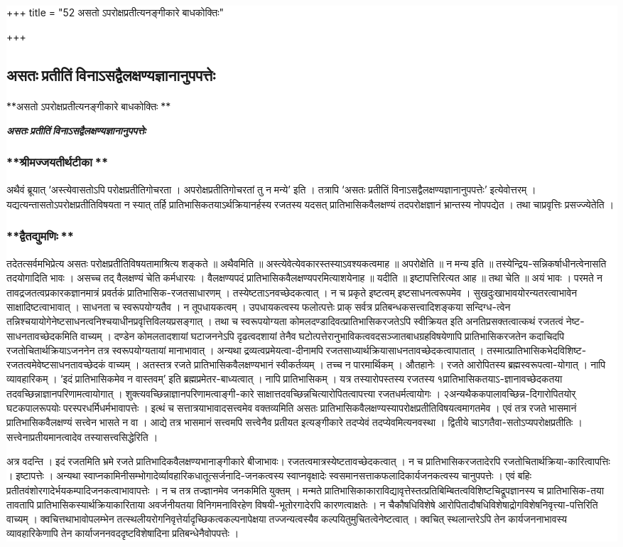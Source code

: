 +++
title = "52 असतो ऽपरोक्षप्रतीत्यनङ्गीकारे बाधकोक्तिः"

+++


## असतः प्रतीतिं विनाऽसद्वैलक्षण्यज्ञानानुपपत्तेः

**असतो ऽपरोक्षप्रतीत्यनङ्गीकारे बाधकोक्तिः **

***असतः प्रतीतिं विनाऽसद्वैलक्षण्यज्ञानानुपपत्तेः***

### **श्रीमज्जयतीर्थटीका **

अथैवं ब्रूयात् ‘अस्त्येवासतोऽपि परोक्षप्रतीतिगोचरता । अपरोक्षप्रतीतिगोचरतां तु न मन्ये’ इति । तत्रापि ‘असतः प्रतीतिं विनाऽसद्वैलक्षण्यज्ञानानुपपत्तेः’ इत्येवोत्तरम् । यद्यत्यन्तासतोऽपरोक्षप्रतीतिविषयता न स्यात् तर्हि प्रातिभासिकतयाऽर्थक्रियानर्हस्य रजतस्य यदसत् प्रातिभासिकवैलक्षण्यं तदपरोक्षज्ञानं भ्रान्तस्य नोपपद्येत । तथा चाप्रवृत्तिः प्रसज्ज्येतेति ।

### **द्वैतद्युमणिः **

तदेतत्सर्वमभिप्रेत्य असतः परोक्षप्रतीतिविषयतामाश्रित्य शङ्कते ॥ अथैवमिति ॥ अस्त्येवेत्येवकारस्तस्याऽवश्यकत्वमाह ॥ अपरोक्षेति ॥ न मन्य इति ॥ तस्येन्द्रिय-सन्निकर्षाधीनत्वेनासति तदयोगादिति भावः । असच्च तद् वैलक्षण्यं चेति कर्मधारयः । वैलक्षण्यपदं प्रातिभासिकवैलक्षण्यपरमित्याशयेनाह ॥ यदीति ॥ इष्टापत्तिरित्यत आह ॥ तथा चेति ॥ अयं भावः । परमते न तावद्रजतत्वप्रकारकज्ञानमात्रं प्रवर्तकं प्रातिभासिक-रजतसाधारणम् । तस्येष्टताऽनवच्छेदकत्वात् । न च प्रकृते इष्टत्वम् इष्टसाधनत्वरूपमेव । सुखदुःखाभावयोरन्यतरत्वाभावेन साक्षादिष्टत्वाभावात् । साधनता च स्वरूपयोग्यतैव । न तूपधायकत्वम् । उपधायकत्वस्य फलोत्पत्तेः प्राक् सर्वत्र प्रतिबन्धकसत्त्वादिशङ्कया सन्दिग्ध-त्वेन तन्निश्चयायोगेनेष्टसाधनत्वनिश्चयाधीनप्रवृत्तिविलयप्रसङ्गात् । तथा च स्वरूपयोग्यता कोमलदण्डादिवत्प्रातिभासिकरजतेऽपि स्वीक्रियत इति अनतिप्रसक्तत्वात्कथं रजतत्वं नेष्ट-साधनतावच्छेदकमिति वाच्यम् । दण्डेन कोमलतादशायां घटाजननेऽपि दृढत्वदशायां तेनैव घटोत्पत्तेरानुभाविकत्ववदसञ्जातबाधग्रहविषयेणापि प्रातिभासिकरजतेन कदाचिदपि रजतोचितार्थक्रियाऽजननेन तत्र स्वरूपयोग्यतायां मानाभावात् । अन्यथा द्रव्यत्वप्रमेयत्वा-दीनामपि रजतसाध्यार्थक्रियासाधनतावच्छेदकत्वापातात् । तस्मात्प्रातिभासिकभेदविशिष्ट-रजतत्वमेवेष्टसाधनतावच्छेदकं वाच्यम् । अतस्तत्र रजते प्रातिभासिकवैलक्षण्यभानं स्वीकर्तव्यम् । तच्च न पारमार्थिकम् । औतहानेः । रजते आरोपितस्य ब्रह्मस्वरूपत्वा-योगात् । नापि व्यावहारिकम् । ‘इदं प्रातिभासिकमेव न वास्तवम्’ इति ब्रह्मप्रमेतर-बाध्यत्वात् । नापि प्रातिभासिकम् । यत्र तस्यारोपस्तस्य रजतस्य १प्रातिभासिकतयाऽ-ज्ञानावच्छेदकतया तदवच्छिन्नाज्ञानपरिणामत्वायोगात् । शुक्त्यवच्छिन्नाज्ञानपरिणामत्वाङ्गी-कारे साक्षात्तदवच्छिन्नचित्यारोपितत्वापत्त्या रजतधर्मत्वायोगः । २अन्यथैककपालावच्छिन्न-दिगारोपितयोर् घटकपालरूपयोः परस्परधर्मिधर्मभावापत्तेः । इत्थं च सत्तात्रयाभावादसत्त्वमेव वक्तव्यमिति असतः प्रातिभासिकवैलक्षण्यस्यापरोक्षप्रतीतिविषयत्वमागतमेव । एवं तत्र रजते भासमानं प्रातिभासिकवैलक्षण्यं सत्त्वेन भासते न वा । आद्ये तत्र भासमानं सत्त्वमपि सत्त्वेनैव प्रतीयत इत्यङ्गीकारे तदप्येवं तदप्येवमित्यनवस्था । द्वितीये चाऽगतैवा-सतोऽप्यपरोक्षप्रतीतिः । सत्त्वेनाप्रतीयमानत्वादेव तस्यासत्त्वसिद्धेरिति ।

अत्र वदन्ति । इदं रजतमिति भ्रमे रजते प्रातिभादिकवैलक्षण्यभानाङ्गीकारे बीजाभावः। रजतत्वमात्रस्येष्टतावच्छेदकत्वात् । न च प्रातिभासिकरजतादेरपि रजतोचितार्थक्रिया-कारित्वापत्तिः । इष्टापत्तेः । अन्यथा स्वाप्नकामिनीसम्भोगादेर्व्यावहारिकधातूत्सर्जनादि-जनकत्वस्य स्वाप्नवृक्षादेः स्वसमानसत्ताकफलादिकार्यजनकत्वस्य चानुपपत्तेः । एवं बहिः प्रतीतवंशोरगादेर्भयकम्पादिजनकत्वाभावापत्तेः । न च तत्र तज्ज्ञानमेव जनकमिति युक्तम् । मन्मते प्रातिभासिकाकाराविद्यावृत्तेस्तत्प्रतिबिम्बितत्वविशिष्टचिद्रूपज्ञानस्य च प्रातिभासिक-तया तावतापि प्रातिभासिकस्यार्थक्रियाकारिताया अवर्जनीयतया विनिगमनाविरहेण विषयी-भूतोरगादेरपि कारणत्वाक्षतेः । न चैकौषधिविशेषे आरोपितादौषधिविशेषाद्रोगविशेषनिवृत्त्या-पत्तिरिति वाच्यम् । क्वचित्तथाभावोपलम्भेन तत्स्थलीयरोगनिवृत्तेर्यादृच्छिकत्वकल्पनापेक्षया तज्जन्यत्वस्यैव कल्पयितुमुचितत्वेनेष्टत्वात् । क्वचित् स्थलान्तरेऽपि तेन कार्यजननाभावस्य व्यावहारिकेणापि तेन कार्याजननवददृष्टविशेषादिना प्रतिबन्धेनैवोपपत्तेः ।
